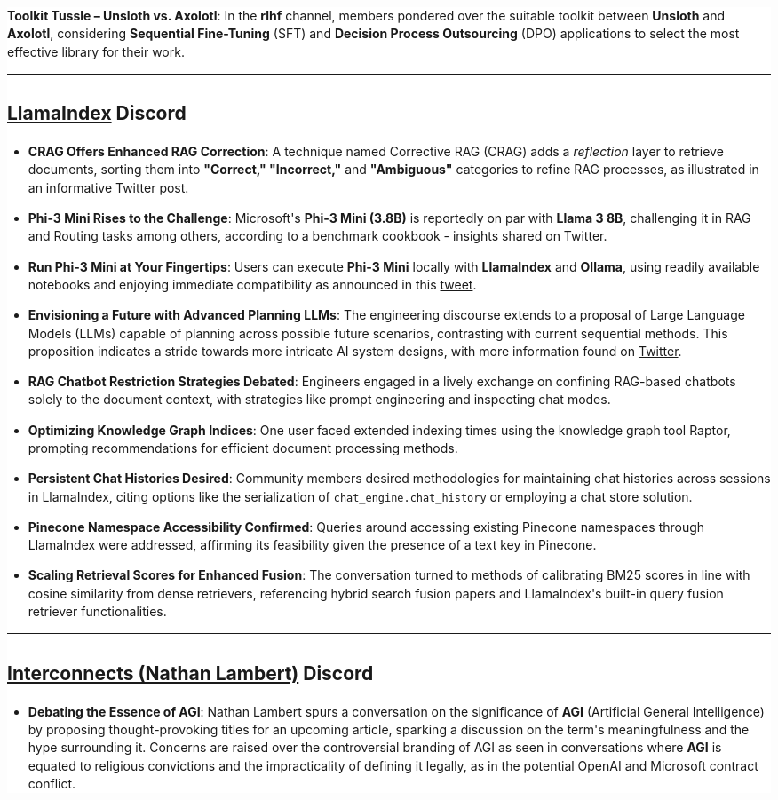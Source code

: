 **Toolkit Tussle – Unsloth vs. Axolotl**: In the **rlhf** channel, members pondered over the suitable toolkit between **Unsloth** and **Axolotl**, considering **Sequential Fine-Tuning** (SFT) and **Decision Process Outsourcing** (DPO) applications to select the most effective library for their work.



---



## [LlamaIndex](https://discord.com/channels/1059199217496772688) Discord

- **CRAG Offers Enhanced RAG Correction**: A technique named Corrective RAG (CRAG) adds a *reflection* layer to retrieve documents, sorting them into **"Correct," "Incorrect,"** and **"Ambiguous"** categories to refine RAG processes, as illustrated in an informative [Twitter post](https://twitter.com/llama_index/status/1782799757376963006).
- **Phi-3 Mini Rises to the Challenge**: Microsoft's **Phi-3 Mini (3.8B)** is reportedly on par with **Llama 3 8B**, challenging it in RAG and Routing tasks among others, according to a benchmark cookbook - insights shared on [Twitter](https://twitter.com/llama_index/status/1782870458121282003).
- **Run Phi-3 Mini at Your Fingertips**: Users can execute **Phi-3 Mini** locally with **LlamaIndex** and **Ollama**, using readily available notebooks and enjoying immediate compatibility as announced in this [tweet](https://twitter.com/llama_index/status/1782893301214986593).
- **Envisioning a Future with Advanced Planning LLMs**: The engineering discourse extends to a proposal of Large Language Models (LLMs) capable of planning across possible future scenarios, contrasting with current sequential methods. This proposition indicates a stride towards more intricate AI system designs, with more information found on [Twitter](https://twitter.com/llama_index/status/1783147291882443112).

- **RAG Chatbot Restriction Strategies Debated**: Engineers engaged in a lively exchange on confining RAG-based chatbots solely to the document context, with strategies like prompt engineering and inspecting chat modes.
- **Optimizing Knowledge Graph Indices**: One user faced extended indexing times using the knowledge graph tool Raptor, prompting recommendations for efficient document processing methods.
- **Persistent Chat Histories Desired**: Community members desired methodologies for maintaining chat histories across sessions in LlamaIndex, citing options like the serialization of `chat_engine.chat_history` or employing a chat store solution.
- **Pinecone Namespace Accessibility Confirmed**: Queries around accessing existing Pinecone namespaces through LlamaIndex were addressed, affirming its feasibility given the presence of a text key in Pinecone.
- **Scaling Retrieval Scores for Enhanced Fusion**: The conversation turned to methods of calibrating BM25 scores in line with cosine similarity from dense retrievers, referencing hybrid search fusion papers and LlamaIndex's built-in query fusion retriever functionalities.



---



## [Interconnects (Nathan Lambert)](https://discord.com/channels/1179127597926469703) Discord

- **Debating the Essence of AGI**: Nathan Lambert spurs a conversation on the significance of **AGI** (Artificial General Intelligence) by proposing thought-provoking titles for an upcoming article, sparking a discussion on the term's meaningfulness and the hype surrounding it. Concerns are raised over the controversial branding of AGI as seen in conversations where **AGI** is equated to religious convictions and the impracticality of defining it legally, as in the potential OpenAI and Microsoft contract conflict.
